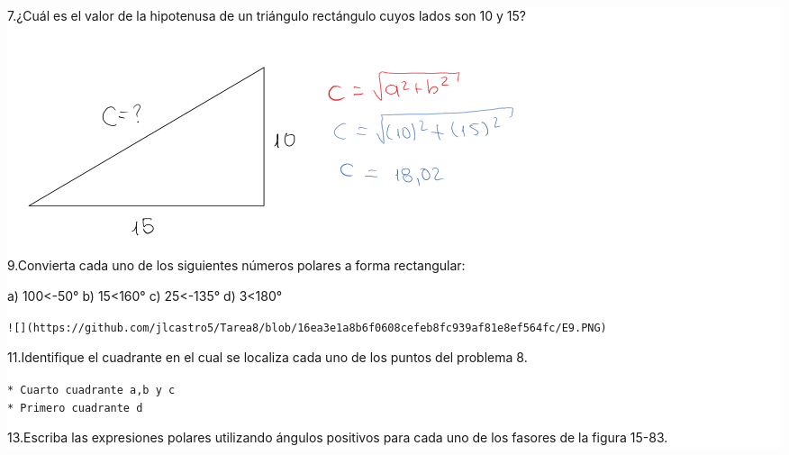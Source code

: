    
   7.¿Cuál es el valor de la hipotenusa de un triángulo rectángulo cuyos lados son 10 y 15?
   
   ![](https://github.com/jlcastro5/Tarea8/blob/4e878aa0e815812e57d61398ec61c1513a2a3495/E7.PNG)
   
   9.Convierta cada uno de los siguientes números polares a forma rectangular:

   a) 100<-50°      b) 15<160°       c) 25<-135°       d) 3<180° 
   
    ![](https://github.com/jlcastro5/Tarea8/blob/16ea3e1a8b6f0608cefeb8fc939af81e8ef564fc/E9.PNG)
  
   11.Identifique el cuadrante en el cual se localiza cada uno de los puntos del problema 8.

    * Cuarto cuadrante a,b y c
    * Primero cuadrante d

   13.Escriba las expresiones polares utilizando ángulos positivos para cada uno de los fasores de la 
   figura 15-83. 
   
